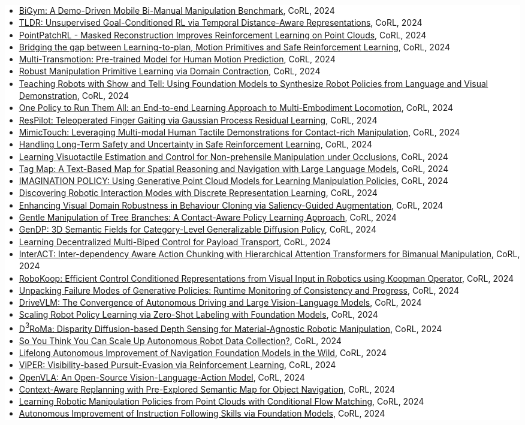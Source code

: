 - [BiGym: A Demo-Driven Mobile Bi-Manual Manipulation Benchmark](https://openreview.net/pdf?id=EM0wndCeoD), CoRL, 2024
- [TLDR: Unsupervised Goal-Conditioned RL via Temporal Distance-Aware Representations](https://openreview.net/pdf?id=deywgeWmL5), CoRL, 2024
- [PointPatchRL - Masked Reconstruction Improves Reinforcement Learning on Point Clouds](https://openreview.net/pdf?id=3jNEz3kUSl), CoRL, 2024
- [Bridging the gap between Learning-to-plan, Motion Primitives and Safe Reinforcement Learning](https://openreview.net/pdf?id=ZdgaF8fOc0), CoRL, 2024
- [Multi-Transmotion: Pre-trained Model for Human Motion Prediction](https://openreview.net/pdf?id=X3OfR3axX4), CoRL, 2024
- [Robust Manipulation Primitive Learning via Domain Contraction](https://openreview.net/pdf?id=yNQu9zqx6X), CoRL, 2024
- [Teaching Robots with Show and Tell: Using Foundation Models to Synthesize Robot Policies from Language and Visual Demonstration](https://openreview.net/pdf?id=G8UcwxNAoD), CoRL, 2024
- [One Policy to Run Them All: an End-to-end Learning Approach to Multi-Embodiment Locomotion](https://openreview.net/pdf?id=PbQOZntuXO), CoRL, 2024
- [ResPilot: Teleoperated Finger Gaiting via Gaussian Process Residual Learning](https://openreview.net/pdf?id=B45HRM4Wb4), CoRL, 2024
- [MimicTouch: Leveraging Multi-modal Human Tactile Demonstrations for Contact-rich Manipulation](https://openreview.net/pdf?id=7yMZAUkXa4), CoRL, 2024
- [Handling Long-Term Safety and Uncertainty in Safe Reinforcement Learning](https://openreview.net/pdf?id=97QXO0uBEO), CoRL, 2024
- [Learning Visuotactile Estimation and Control for Non-prehensile Manipulation under Occlusions](https://openreview.net/pdf?id=oSU7M7MK6B), CoRL, 2024
- [Tag Map: A Text-Based Map for Spatial Reasoning and Navigation with Large Language Models](https://openreview.net/pdf?id=eU5E0oTtpS), CoRL, 2024
- [IMAGINATION POLICY: Using Generative Point Cloud Models for Learning Manipulation Policies](https://openreview.net/pdf?id=56IzghzjfZ), CoRL, 2024
- [Discovering Robotic Interaction Modes with Discrete Representation Learning](https://openreview.net/pdf?id=xcBH8Jhmbi), CoRL, 2024
- [Enhancing Visual Domain Robustness in Behaviour Cloning via Saliency-Guided Augmentation](https://openreview.net/pdf?id=CskuWHDBAr), CoRL, 2024
- [Gentle Manipulation of Tree Branches: A Contact-Aware Policy Learning Approach](https://openreview.net/pdf?id=zr2GPi3DSb), CoRL, 2024
- [GenDP: 3D Semantic Fields for Category-Level Generalizable Diffusion Policy](https://openreview.net/pdf?id=7wMlwhCvjS), CoRL, 2024
- [Learning Decentralized Multi-Biped Control for Payload Transport](https://openreview.net/pdf?id=vhGkyWgctu), CoRL, 2024
- [InterACT: Inter-dependency Aware Action Chunking with Hierarchical Attention Transformers for Bimanual Manipulation](https://openreview.net/pdf?id=lKGRPJFPCM), CoRL, 2024
- [RoboKoop: Efficient Control Conditioned Representations from Visual Input in Robotics using Koopman Operator](https://openreview.net/pdf?id=NiA8hVdDS7), CoRL, 2024
- [Unpacking Failure Modes of Generative Policies: Runtime Monitoring of Consistency and Progress](https://openreview.net/pdf?id=yqLFb0RnDW), CoRL, 2024
- [DriveVLM: The Convergence of Autonomous Driving and Large Vision-Language Models](https://openreview.net/pdf?id=928V4Umlys), CoRL, 2024
- [Scaling Robot Policy Learning via Zero-Shot Labeling with Foundation Models](https://openreview.net/pdf?id=EdVNB2kHv1), CoRL, 2024
- [D$^3$RoMa: Disparity Diffusion-based Depth Sensing for Material-Agnostic Robotic Manipulation](https://openreview.net/pdf?id=7E3JAys1xO), CoRL, 2024
- [So You Think You Can Scale Up Autonomous Robot Data Collection?](https://openreview.net/pdf?id=XrxLGzF0lJ), CoRL, 2024
- [Lifelong Autonomous Improvement of Navigation Foundation Models in the Wild](https://openreview.net/pdf?id=vBj5oC60Lk), CoRL, 2024
- [ViPER: Visibility-based Pursuit-Evasion via Reinforcement Learning](https://openreview.net/pdf?id=EPujQZWemk), CoRL, 2024
- [OpenVLA: An Open-Source Vision-Language-Action Model](https://openreview.net/pdf?id=ZMnD6QZAE6), CoRL, 2024
- [Context-Aware Replanning with Pre-Explored Semantic Map for Object Navigation](https://openreview.net/pdf?id=Dftu4r5jHe), CoRL, 2024
- [Learning Robotic Manipulation Policies from Point Clouds with Conditional Flow Matching](https://openreview.net/pdf?id=vtEn8NJWlz), CoRL, 2024
- [Autonomous Improvement of Instruction Following Skills via Foundation Models](https://openreview.net/pdf?id=8Ar8b00GJC), CoRL, 2024